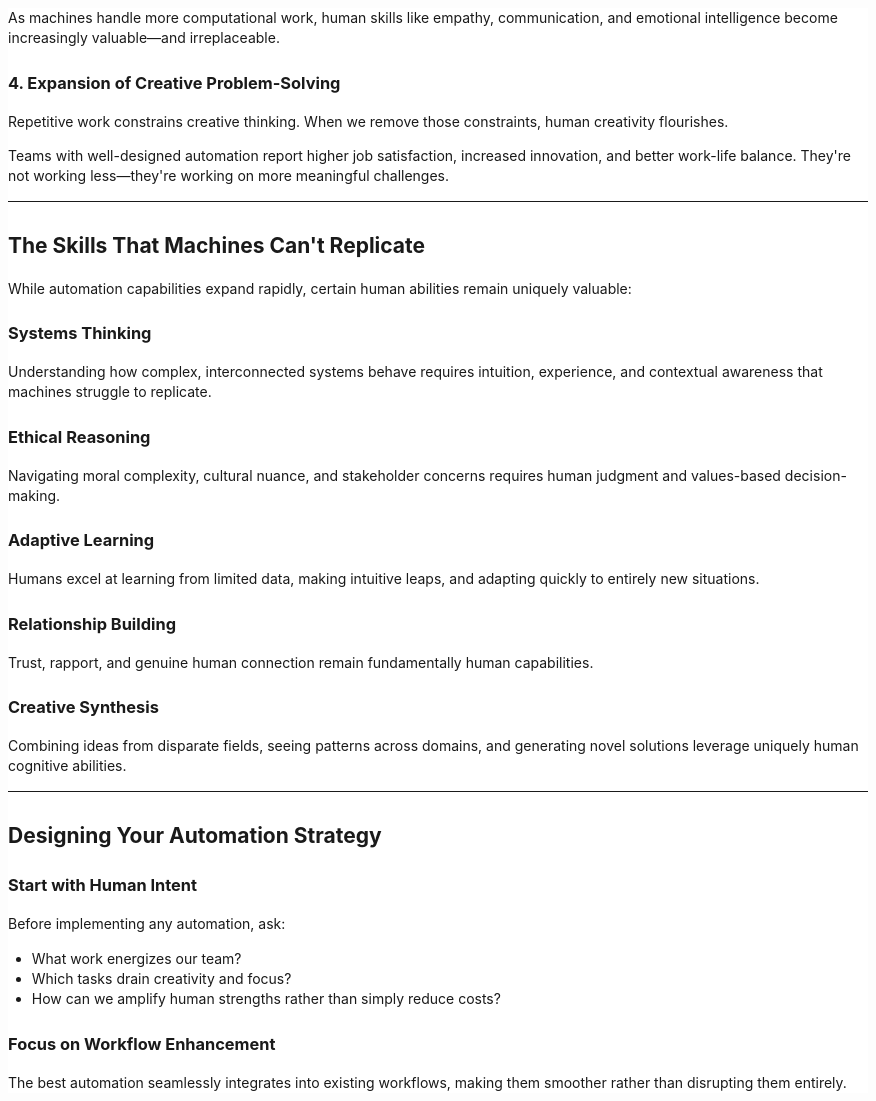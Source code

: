 As machines handle more computational work, human skills like empathy, communication, and emotional intelligence become increasingly valuable—and irreplaceable.

### 4. **Expansion of Creative Problem-Solving**

Repetitive work constrains creative thinking. When we remove those constraints, human creativity flourishes.

Teams with well-designed automation report higher job satisfaction, increased innovation, and better work-life balance. They're not working less—they're working on more meaningful challenges.

---

## The Skills That Machines Can't Replicate

While automation capabilities expand rapidly, certain human abilities remain uniquely valuable:

### **Systems Thinking**
Understanding how complex, interconnected systems behave requires intuition, experience, and contextual awareness that machines struggle to replicate.

### **Ethical Reasoning**
Navigating moral complexity, cultural nuance, and stakeholder concerns requires human judgment and values-based decision-making.

### **Adaptive Learning**
Humans excel at learning from limited data, making intuitive leaps, and adapting quickly to entirely new situations.

### **Relationship Building**
Trust, rapport, and genuine human connection remain fundamentally human capabilities.

### **Creative Synthesis**
Combining ideas from disparate fields, seeing patterns across domains, and generating novel solutions leverage uniquely human cognitive abilities.

---

## Designing Your Automation Strategy

### Start with Human Intent

Before implementing any automation, ask:
- What work energizes our team?
- Which tasks drain creativity and focus?
- How can we amplify human strengths rather than simply reduce costs?

### Focus on Workflow Enhancement

The best automation seamlessly integrates into existing workflows, making them smoother rather than disrupting them entirely.
